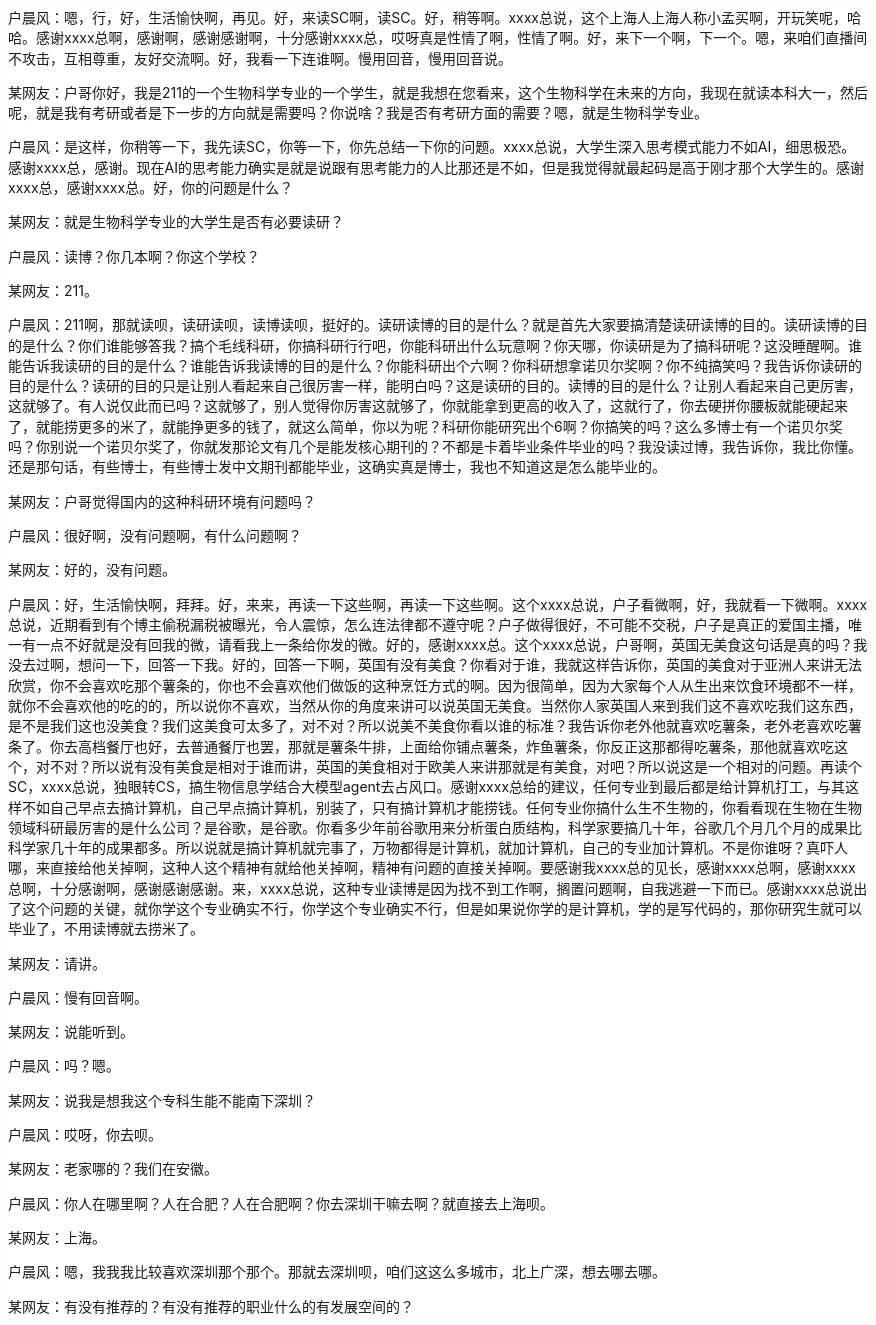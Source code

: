 户晨风：嗯，行，好，生活愉快啊，再见。好，来读SC啊，读SC。好，稍等啊。xxxx总说，这个上海人上海人称小孟买啊，开玩笑呢，哈哈。感谢xxxx总啊，感谢啊，感谢感谢啊，十分感谢xxxx总，哎呀真是性情了啊，性情了啊。好，来下一个啊，下一个。嗯，来咱们直播间不攻击，互相尊重，友好交流啊。好，我看一下连谁啊。慢用回音，慢用回音说。

某网友：户哥你好，我是211的一个生物科学专业的一个学生，就是我想在您看来，这个生物科学在未来的方向，我现在就读本科大一，然后呢，就是我有考研或者是下一步的方向就是需要吗？你说啥？我是否有考研方面的需要？嗯，就是生物科学专业。

户晨风：是这样，你稍等一下，我先读SC，你等一下，你先总结一下你的问题。xxxx总说，大学生深入思考模式能力不如AI，细思极恐。感谢xxxx总，感谢。现在AI的思考能力确实是就是说跟有思考能力的人比那还是不如，但是我觉得就最起码是高于刚才那个大学生的。感谢xxxx总，感谢xxxx总。好，你的问题是什么？

某网友：就是生物科学专业的大学生是否有必要读研？

户晨风：读博？你几本啊？你这个学校？

某网友：211。

户晨风：211啊，那就读呗，读研读呗，读博读呗，挺好的。读研读博的目的是什么？就是首先大家要搞清楚读研读博的目的。读研读博的目的是什么？你们谁能够答我？搞个毛线科研，你搞科研行行吧，你能科研出什么玩意啊？你天哪，你读研是为了搞科研呢？这没睡醒啊。谁能告诉我读研的目的是什么？谁能告诉我读博的目的是什么？你能科研出个六啊？你科研想拿诺贝尔奖啊？你不纯搞笑吗？我告诉你读研的目的是什么？读研的目的只是让别人看起来自己很厉害一样，能明白吗？这是读研的目的。读博的目的是什么？让别人看起来自己更厉害，这就够了。有人说仅此而已吗？这就够了，别人觉得你厉害这就够了，你就能拿到更高的收入了，这就行了，你去硬拼你腰板就能硬起来了，就能捞更多的米了，就能挣更多的钱了，就这么简单，你以为呢？科研你能研究出个6啊？你搞笑的吗？这么多博士有一个诺贝尔奖吗？你别说一个诺贝尔奖了，你就发那论文有几个是能发核心期刊的？不都是卡着毕业条件毕业的吗？我没读过博，我告诉你，我比你懂。还是那句话，有些博士，有些博士发中文期刊都能毕业，这确实真是博士，我也不知道这是怎么能毕业的。

某网友：户哥觉得国内的这种科研环境有问题吗？

户晨风：很好啊，没有问题啊，有什么问题啊？

某网友：好的，没有问题。

户晨风：好，生活愉快啊，拜拜。好，来来，再读一下这些啊，再读一下这些啊。这个xxxx总说，户子看微啊，好，我就看一下微啊。xxxx总说，近期看到有个博主偷税漏税被曝光，令人震惊，怎么连法律都不遵守呢？户子做得很好，不可能不交税，户子是真正的爱国主播，唯一有一点不好就是没有回我的微，请看我上一条给你发的微。好的，感谢xxxx总。这个xxxx总说，户哥啊，英国无美食这句话是真的吗？我没去过啊，想问一下，回答一下我。好的，回答一下啊，英国有没有美食？你看对于谁，我就这样告诉你，英国的美食对于亚洲人来讲无法欣赏，你不会喜欢吃那个薯条的，你也不会喜欢他们做饭的这种烹饪方式的啊。因为很简单，因为大家每个人从生出来饮食环境都不一样，就你不会喜欢他的吃的的，所以说你不喜欢，当然从你的角度来讲可以说英国无美食。当然你人家英国人来到我们这不喜欢吃我们这东西，是不是我们这也没美食？我们这美食可太多了，对不对？所以说美不美食你看以谁的标准？我告诉你老外他就喜欢吃薯条，老外老喜欢吃薯条了。你去高档餐厅也好，去普通餐厅也罢，那就是薯条牛排，上面给你铺点薯条，炸鱼薯条，你反正这那都得吃薯条，那他就喜欢吃这个，对不对？所以说有没有美食是相对于谁而讲，英国的美食相对于欧美人来讲那就是有美食，对吧？所以说这是一个相对的问题。再读个SC，xxxx总说，独眼转CS，搞生物信息学结合大模型agent去占风口。感谢xxxx总给的建议，任何专业到最后都是给计算机打工，与其这样不如自己早点去搞计算机，自己早点搞计算机，别装了，只有搞计算机才能捞钱。任何专业你搞什么生不生物的，你看看现在生物在生物领域科研最厉害的是什么公司？是谷歌，是谷歌。你看多少年前谷歌用来分析蛋白质结构，科学家要搞几十年，谷歌几个月几个月的成果比科学家几十年的成果都多。所以说就是搞计算机就完事了，万物都得是计算机，就加计算机，自己的专业加计算机。不是你谁呀？真吓人哪，来直接给他关掉啊，这种人这个精神有就给他关掉啊，精神有问题的直接关掉啊。要感谢我xxxx总的见长，感谢xxxx总啊，感谢xxxx总啊，十分感谢啊，感谢感谢感谢。来，xxxx总说，这种专业读博是因为找不到工作啊，搁置问题啊，自我逃避一下而已。感谢xxxx总说出了这个问题的关键，就你学这个专业确实不行，你学这个专业确实不行，但是如果说你学的是计算机，学的是写代码的，那你研究生就可以毕业了，不用读博就去捞米了。

某网友：请讲。

户晨风：慢有回音啊。

某网友：说能听到。

户晨风：吗？嗯。

某网友：说我是想我这个专科生能不能南下深圳？

户晨风：哎呀，你去呗。

某网友：老家哪的？我们在安徽。

户晨风：你人在哪里啊？人在合肥？人在合肥啊？你去深圳干嘛去啊？就直接去上海呗。

某网友：上海。

户晨风：嗯，我我我比较喜欢深圳那个那个。那就去深圳呗，咱们这这么多城市，北上广深，想去哪去哪。

某网友：有没有推荐的？有没有推荐的职业什么的有发展空间的？
